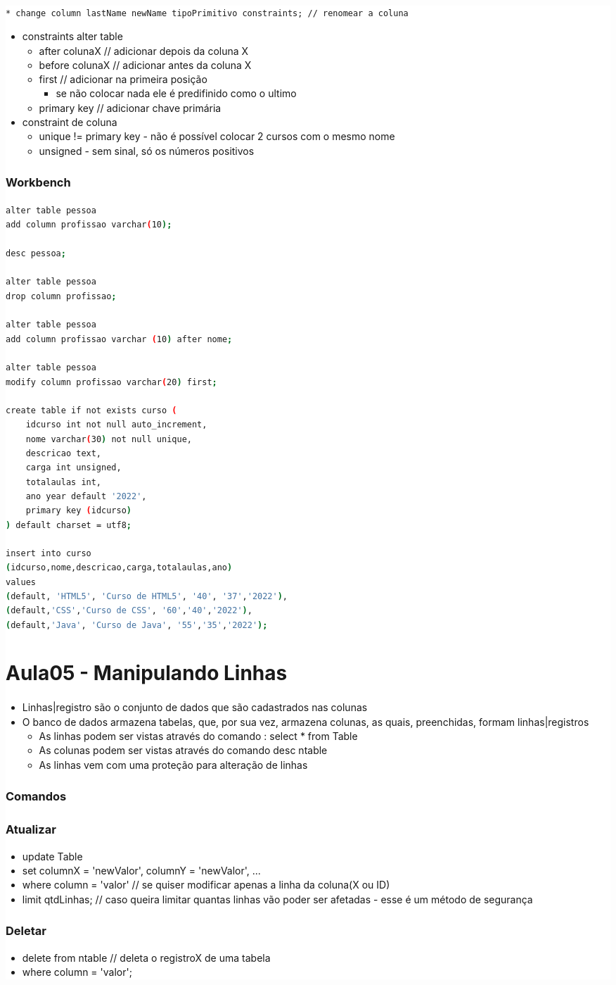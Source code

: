     * change column lastName newName tipoPrimitivo constraints; // renomear a coluna
* constraints alter table
    * after colunaX // adicionar depois da coluna X
    * before colunaX // adicionar antes da coluna X
    * first // adicionar na primeira posição
        * se não colocar nada ele é predifinido como o ultimo
    * primary key // adicionar chave primária
* constraint de coluna 
    * unique != primary key - não é possível colocar 2 cursos com o mesmo nome
    * unsigned - sem sinal, só os números positivos
### Workbench
```bash
alter table pessoa
add column profissao varchar(10);

desc pessoa;

alter table pessoa
drop column profissao;

alter table pessoa
add column profissao varchar (10) after nome;

alter table pessoa
modify column profissao varchar(20) first;

create table if not exists curso (
	idcurso int not null auto_increment,
	nome varchar(30) not null unique,
    descricao text,
    carga int unsigned,
    totalaulas int,
    ano year default '2022',
    primary key (idcurso)
) default charset = utf8;

insert into curso
(idcurso,nome,descricao,carga,totalaulas,ano)
values
(default, 'HTML5', 'Curso de HTML5', '40', '37','2022'),
(default,'CSS','Curso de CSS', '60','40','2022'),
(default,'Java', 'Curso de Java', '55','35','2022');
```
# Aula05 - Manipulando Linhas
* Linhas|registro são o conjunto de dados que são cadastrados nas colunas
* O banco de dados armazena tabelas, que, por sua vez, armazena colunas, as quais, preenchidas, formam linhas|registros
    * As linhas podem ser vistas através do comando : select * from Table
    * As colunas podem ser vistas através do comando desc ntable
    * As linhas vem com uma proteção para alteração de linhas
### Comandos
### Atualizar
* update Table
* set columnX = 'newValor', columnY = 'newValor', ...
* where column = 'valor' // se quiser modificar apenas a linha da coluna(X ou ID)
* limit qtdLinhas; // caso queira limitar quantas linhas vão poder ser afetadas - esse é um método de segurança
### Deletar
* delete from ntable // deleta o registroX de uma tabela
* where column = 'valor';